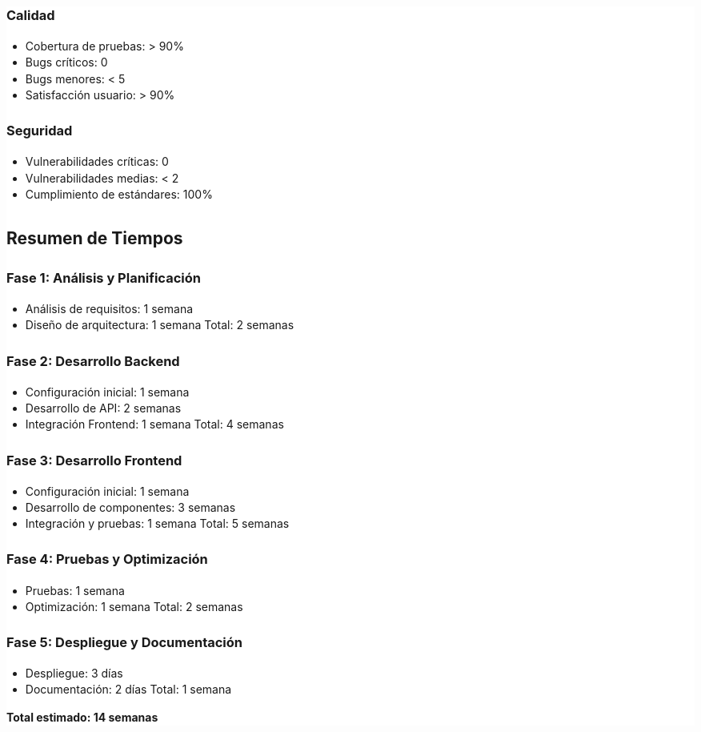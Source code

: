 ### Calidad
- Cobertura de pruebas: > 90%
- Bugs críticos: 0
- Bugs menores: < 5
- Satisfacción usuario: > 90%

### Seguridad
- Vulnerabilidades críticas: 0
- Vulnerabilidades medias: < 2
- Cumplimiento de estándares: 100%

## Resumen de Tiempos

### Fase 1: Análisis y Planificación
- Análisis de requisitos: 1 semana
- Diseño de arquitectura: 1 semana
Total: 2 semanas

### Fase 2: Desarrollo Backend
- Configuración inicial: 1 semana
- Desarrollo de API: 2 semanas
- Integración Frontend: 1 semana
Total: 4 semanas

### Fase 3: Desarrollo Frontend
- Configuración inicial: 1 semana
- Desarrollo de componentes: 3 semanas
- Integración y pruebas: 1 semana
Total: 5 semanas

### Fase 4: Pruebas y Optimización
- Pruebas: 1 semana
- Optimización: 1 semana
Total: 2 semanas

### Fase 5: Despliegue y Documentación
- Despliegue: 3 días
- Documentación: 2 días
Total: 1 semana

**Total estimado: 14 semanas** 